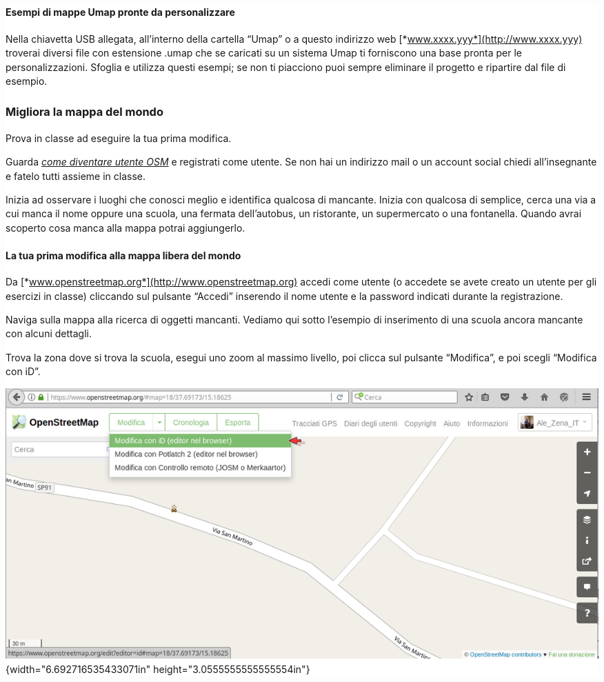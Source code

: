 #### Esempi di mappe Umap pronte da personalizzare

Nella chiavetta USB allegata, all’interno della cartella “Umap” o a
questo indirizzo web [*www.xxxx.yyy*](http://www.xxxx.yyy) troverai
diversi file con estensione .umap che se caricati su un sistema Umap ti
forniscono una base pronta per le personalizzazioni. Sfoglia e utilizza
questi esempi; se non ti piacciono puoi sempre eliminare il progetto e
ripartire dal file di esempio.

### Migliora la mappa del mondo

Prova in classe ad eseguire la tua prima modifica.

Guarda [*come diventare utente
OSM*](http://learnosm.org/it/beginner/start-osm/#crea-un-account-in-openstreetmap)
e registrati come utente. Se non hai un indirizzo mail o un account
social chiedi all’insegnante e fatelo tutti assieme in classe.

Inizia ad osservare i luoghi che conosci meglio e identifica qualcosa di
mancante. Inizia con qualcosa di semplice, cerca una via a cui manca il
nome oppure una scuola, una fermata dell’autobus, un ristorante, un
supermercato o una fontanella. Quando avrai scoperto cosa manca alla
mappa potrai aggiungerlo.

#### La tua prima modifica alla mappa libera del mondo

Da [*www.openstreetmap.org*](http://www.openstreetmap.org) accedi come
utente (o accedete se avete creato un utente per gli esercizi in classe)
cliccando sul pulsante “Accedi” inserendo il nome utente e la password
indicati durante la registrazione.

Naviga sulla mappa alla ricerca di oggetti mancanti. Vediamo qui sotto
l’esempio di inserimento di una scuola ancora mancante con alcuni
dettagli.

Trova la zona dove si trova la scuola, esegui uno zoom al massimo
livello, poi clicca sul pulsante “Modifica”, e poi scegli “Modifica con
iD”.

![edita\_iD\_01.png](.//media/image58.png){width="6.692716535433071in"
height="3.0555555555555554in"}

